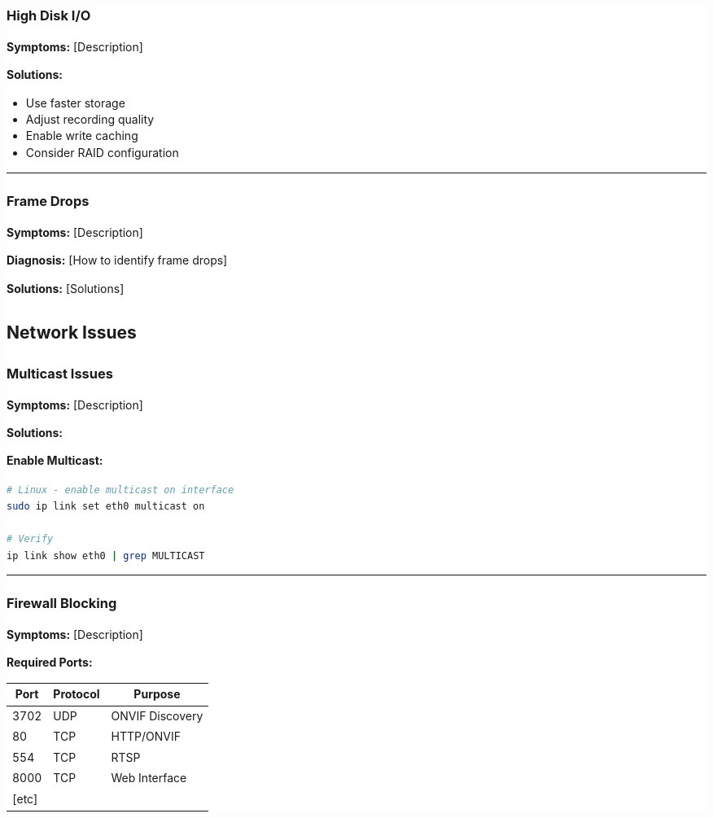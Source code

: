 
### High Disk I/O

**Symptoms:**
[Description]

**Solutions:**
- Use faster storage
- Adjust recording quality
- Enable write caching
- Consider RAID configuration

---

### Frame Drops

**Symptoms:**
[Description]

**Diagnosis:**
[How to identify frame drops]

**Solutions:**
[Solutions]

## Network Issues

### Multicast Issues

**Symptoms:**
[Description]

**Solutions:**

**Enable Multicast:**
```bash
# Linux - enable multicast on interface
sudo ip link set eth0 multicast on

# Verify
ip link show eth0 | grep MULTICAST
```

---

### Firewall Blocking

**Symptoms:**
[Description]

**Required Ports:**

| Port | Protocol | Purpose |
|------|----------|---------|
| 3702 | UDP | ONVIF Discovery |
| 80 | TCP | HTTP/ONVIF |
| 554 | TCP | RTSP |
| 8000 | TCP | Web Interface |
| [etc] | | |
